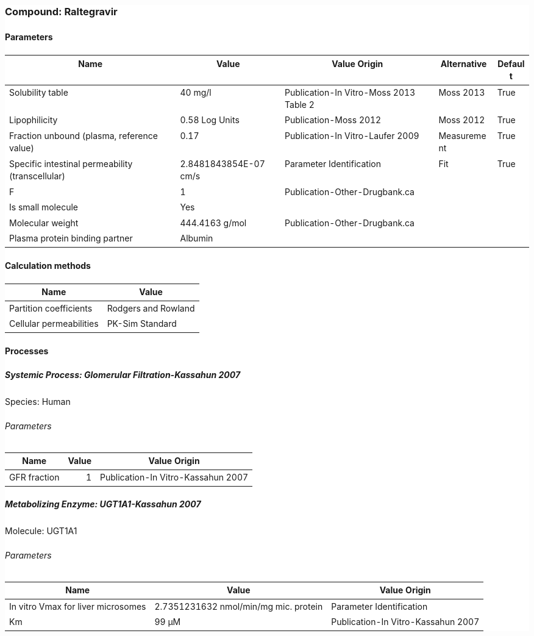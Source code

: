 

### Compound: Raltegravir

#### Parameters

Name                                             | Value                 | Value Origin                           | Alternative | Default
------------------------------------------------ | --------------------- | -------------------------------------- | ----------- | -------
Solubility table                                 | 40 mg/l               | Publication-In Vitro-Moss 2013 Table 2 | Moss 2013   | True   
Lipophilicity                                    | 0.58 Log Units        | Publication-Moss 2012                  | Moss 2012   | True   
Fraction unbound (plasma, reference value)       | 0.17                  | Publication-In Vitro-Laufer 2009       | Measurement | True   
Specific intestinal permeability (transcellular) | 2.8481843854E-07 cm/s | Parameter Identification               | Fit         | True   
F                                                | 1                     | Publication-Other-Drugbank.ca          |             |        
Is small molecule                                | Yes                   |                                        |             |        
Molecular weight                                 | 444.4163 g/mol        | Publication-Other-Drugbank.ca          |             |        
Plasma protein binding partner                   | Albumin               |                                        |             |        


#### Calculation methods

Name                    | Value              
----------------------- | -------------------
Partition coefficients  | Rodgers and Rowland
Cellular permeabilities | PK-Sim Standard    


#### Processes

##### Systemic Process: Glomerular Filtration-Kassahun 2007

Species: Human

###### Parameters

Name         | Value | Value Origin                      
------------ | -----:| ----------------------------------
GFR fraction |     1 | Publication-In Vitro-Kassahun 2007


##### Metabolizing Enzyme: UGT1A1-Kassahun 2007

Molecule: UGT1A1

###### Parameters

Name                               | Value                                 | Value Origin                      
---------------------------------- | ------------------------------------- | ----------------------------------
In vitro Vmax for liver microsomes | 2.7351231632 nmol/min/mg mic. protein | Parameter Identification          
Km                                 | 99 µM                                 | Publication-In Vitro-Kassahun 2007
